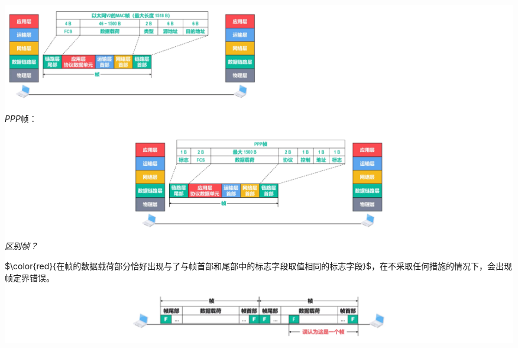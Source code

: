   <img src="img\3_2_1.png" height="50%" width="50%">
</div>


$PPP$帧：

<div align=center>
  <img src="img\3_2_2.png" height="50%" width="50%">
</div>


*区别帧？*

$\color{red}{在帧的数据载荷部分恰好出现与了与帧首部和尾部中的标志字段取值相同的标志字段}$，在不采取任何措施的情况下，会出现帧定界错误。

<div align=center>
  <img src="img\3_2_3.png" height="50%" width="50%">
</div>
